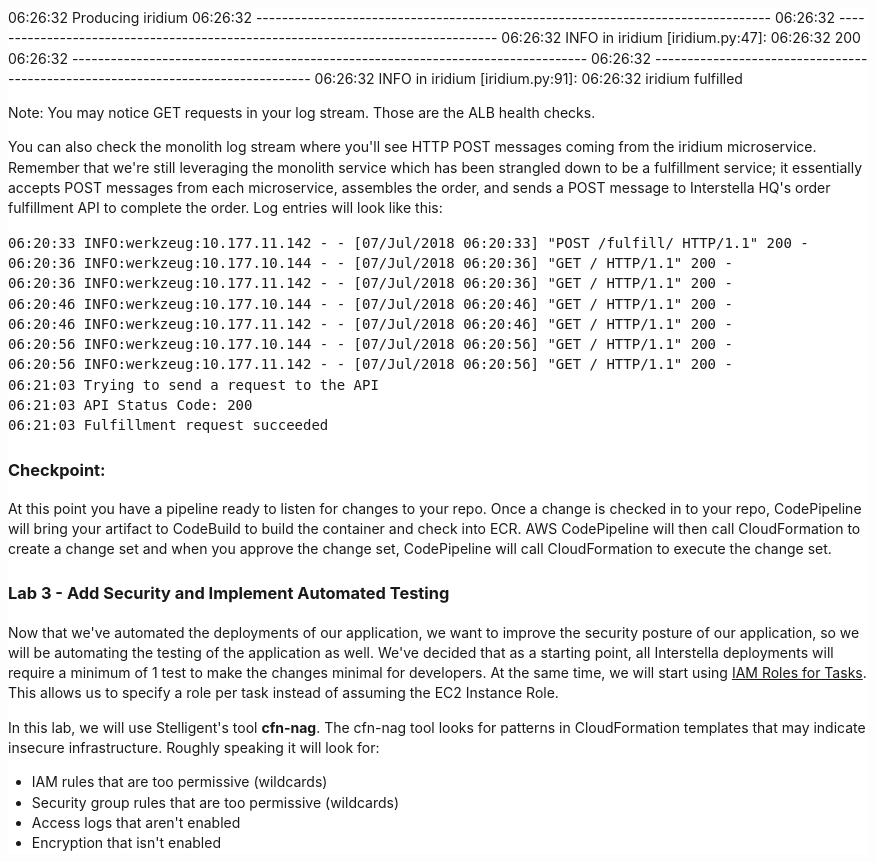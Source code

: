 06:26:32 Producing iridium
06:26:32 --------------------------------------------------------------------------------
06:26:32 --------------------------------------------------------------------------------
06:26:32 INFO in iridium [iridium.py:47]:
06:26:32 200
06:26:32 --------------------------------------------------------------------------------
06:26:32 --------------------------------------------------------------------------------
06:26:32 INFO in iridium [iridium.py:91]:
06:26:32 iridium fulfilled
</pre>

Note: You may notice GET requests in your log stream.  Those are the ALB health checks.  

You can also check the monolith log stream where you'll see HTTP POST messages coming from the iridium microservice. Remember that we're still leveraging the monolith service which has been strangled down to be a fulfillment service; it essentially accepts POST messages from each microservice, assembles the order, and sends a POST message to Interstella HQ's order fulfillment API to complete the order. Log entries will look like this:

<pre>
06:20:33 INFO:werkzeug:10.177.11.142 - - [07/Jul/2018 06:20:33] "POST /fulfill/ HTTP/1.1" 200 -
06:20:36 INFO:werkzeug:10.177.10.144 - - [07/Jul/2018 06:20:36] "GET / HTTP/1.1" 200 -
06:20:36 INFO:werkzeug:10.177.11.142 - - [07/Jul/2018 06:20:36] "GET / HTTP/1.1" 200 -
06:20:46 INFO:werkzeug:10.177.10.144 - - [07/Jul/2018 06:20:46] "GET / HTTP/1.1" 200 -
06:20:46 INFO:werkzeug:10.177.11.142 - - [07/Jul/2018 06:20:46] "GET / HTTP/1.1" 200 -
06:20:56 INFO:werkzeug:10.177.10.144 - - [07/Jul/2018 06:20:56] "GET / HTTP/1.1" 200 -
06:20:56 INFO:werkzeug:10.177.11.142 - - [07/Jul/2018 06:20:56] "GET / HTTP/1.1" 200 -
06:21:03 Trying to send a request to the API
06:21:03 API Status Code: 200
06:21:03 Fulfillment request succeeded
</pre>

### Checkpoint:  
At this point you have a pipeline ready to listen for changes to your repo. Once a change is checked in to your repo, CodePipeline will bring your artifact to CodeBuild to build the container and check into ECR. AWS CodePipeline will then call CloudFormation to create a change set and when you approve the change set, CodePipeline will call CloudFormation to execute the change set.

### Lab 3 - Add Security and Implement Automated Testing
Now that we've automated the deployments of our application, we want to improve the security posture of our application, so we will be automating the testing of the application as well. We've decided that as a starting point, all Interstella deployments will require a minimum of 1 test to make the changes minimal for developers. At the same time,  we will start using [IAM Roles for Tasks](http://docs.aws.amazon.com/AmazonECS/latest/developerguide/task-iam-roles.html). This allows us to specify a role per task instead of assuming the EC2 Instance Role. 

In this lab, we will use Stelligent's tool **cfn-nag**. The cfn-nag tool looks for patterns in CloudFormation templates that may indicate insecure infrastructure. Roughly speaking it will look for:

- IAM rules that are too permissive (wildcards)
- Security group rules that are too permissive (wildcards)
- Access logs that aren't enabled
- Encryption that isn't enabled
